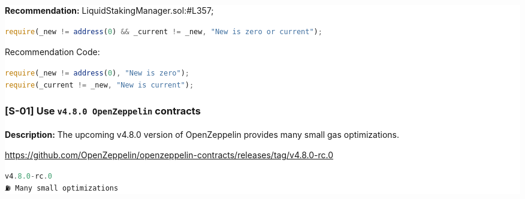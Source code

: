 **Recommendation:**
LiquidStakingManager.sol:#L357;
 ```js
require(_new != address(0) && _current != _new, "New is zero or current");
```

Recommendation Code:
```js
require(_new != address(0), "New is zero"); 
require(_current != _new, "New is current"); 
```

### [S-01] Use `v4.8.0 OpenZeppelin` contracts

**Description:**
The upcoming v4.8.0 version of OpenZeppelin provides many small gas optimizations.

https://github.com/OpenZeppelin/openzeppelin-contracts/releases/tag/v4.8.0-rc.0

```js
v4.8.0-rc.0
⛽ Many small optimizations
```